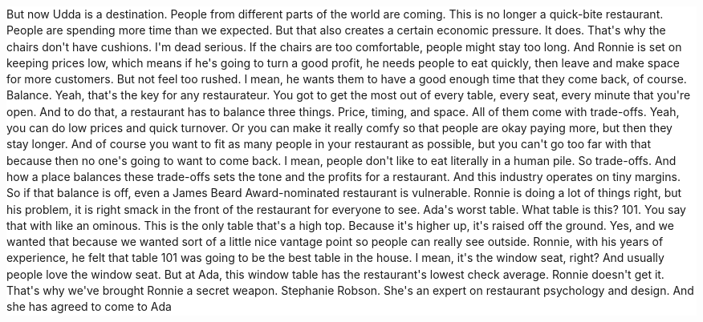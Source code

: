 But now Udda is a destination.
People from different parts of the world are coming.
This is no longer a quick-bite restaurant.
People are spending more time than we expected.
But that also creates a certain economic pressure.
It does. That's why the chairs don't have cushions.
I'm dead serious.
If the chairs are too comfortable, people might stay too long.
And Ronnie is set on keeping prices low,
which means if he's going to turn a good profit,
he needs people to eat quickly,
then leave and make space for more customers.
But not feel too rushed.
I mean, he wants them to have a good enough time
that they come back, of course.
Balance.
Yeah, that's the key for any restaurateur.
You got to get the most out of every table, every seat,
every minute that you're open.
And to do that, a restaurant has to balance three things.
Price, timing, and space.
All of them come with trade-offs.
Yeah, you can do low prices and quick turnover.
Or you can make it really comfy
so that people are okay paying more,
but then they stay longer.
And of course you want to fit as many people
in your restaurant as possible,
but you can't go too far with that
because then no one's going to want to come back.
I mean, people don't like to eat literally in a human pile.
So trade-offs.
And how a place balances these trade-offs
sets the tone and the profits for a restaurant.
And this industry operates on tiny margins.
So if that balance is off,
even a James Beard Award-nominated restaurant
is vulnerable.
Ronnie is doing a lot of things right,
but his problem,
it is right smack in the front of the restaurant
for everyone to see.
Ada's worst table.
What table is this?
101.
You say that with like an ominous.
This is the only table that's a high top.
Because it's higher up, it's raised off the ground.
Yes, and we wanted that
because we wanted sort of a little nice vantage point
so people can really see outside.
Ronnie, with his years of experience,
he felt that table 101
was going to be the best table in the house.
I mean, it's the window seat, right?
And usually people love the window seat.
But at Ada, this window table
has the restaurant's lowest check average.
Ronnie doesn't get it.
That's why we've brought Ronnie
a secret weapon.
Stephanie Robson.
She's an expert on restaurant psychology and design.
And she has agreed to come to Ada